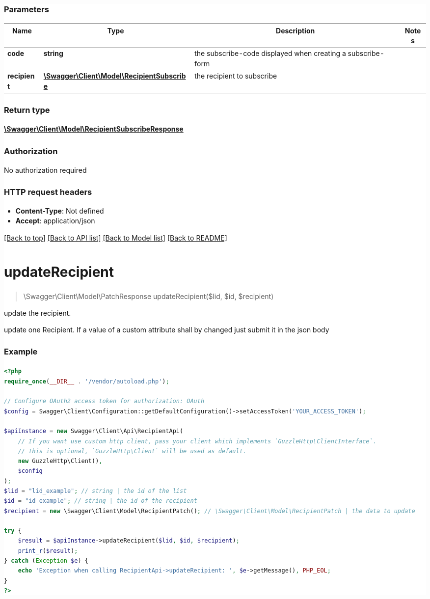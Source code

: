 ### Parameters

Name | Type | Description  | Notes
------------- | ------------- | ------------- | -------------
 **code** | **string**| the subscribe-code displayed when creating a subscribe-form |
 **recipient** | [**\Swagger\Client\Model\RecipientSubscribe**](../Model/RecipientSubscribe.md)| the recipient to subscribe |

### Return type

[**\Swagger\Client\Model\RecipientSubscribeResponse**](../Model/RecipientSubscribeResponse.md)

### Authorization

No authorization required

### HTTP request headers

 - **Content-Type**: Not defined
 - **Accept**: application/json

[[Back to top]](#) [[Back to API list]](../../README.md#documentation-for-api-endpoints) [[Back to Model list]](../../README.md#documentation-for-models) [[Back to README]](../../README.md)

# **updateRecipient**
> \Swagger\Client\Model\PatchResponse updateRecipient($lid, $id, $recipient)

update the recipient.

update one Recipient. If a value of a custom attribute shall by changed just submit it in the json body

### Example
```php
<?php
require_once(__DIR__ . '/vendor/autoload.php');

// Configure OAuth2 access token for authorization: OAuth
$config = Swagger\Client\Configuration::getDefaultConfiguration()->setAccessToken('YOUR_ACCESS_TOKEN');

$apiInstance = new Swagger\Client\Api\RecipientApi(
    // If you want use custom http client, pass your client which implements `GuzzleHttp\ClientInterface`.
    // This is optional, `GuzzleHttp\Client` will be used as default.
    new GuzzleHttp\Client(),
    $config
);
$lid = "lid_example"; // string | the id of the list
$id = "id_example"; // string | the id of the recipient
$recipient = new \Swagger\Client\Model\RecipientPatch(); // \Swagger\Client\Model\RecipientPatch | the data to update

try {
    $result = $apiInstance->updateRecipient($lid, $id, $recipient);
    print_r($result);
} catch (Exception $e) {
    echo 'Exception when calling RecipientApi->updateRecipient: ', $e->getMessage(), PHP_EOL;
}
?>
```

